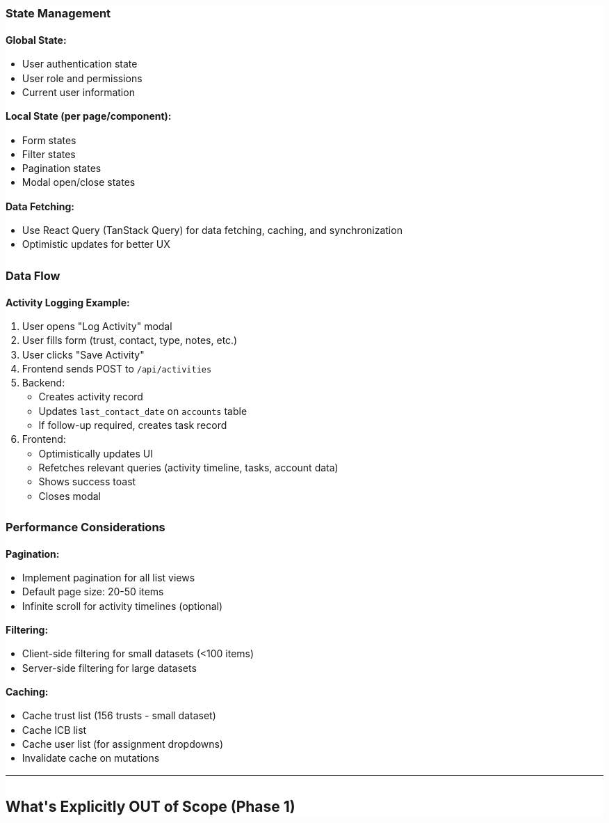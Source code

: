 ### State Management

**Global State:**
- User authentication state
- User role and permissions
- Current user information

**Local State (per page/component):**
- Form states
- Filter states
- Pagination states
- Modal open/close states

**Data Fetching:**
- Use React Query (TanStack Query) for data fetching, caching, and synchronization
- Optimistic updates for better UX

### Data Flow

**Activity Logging Example:**
1. User opens "Log Activity" modal
2. User fills form (trust, contact, type, notes, etc.)
3. User clicks "Save Activity"
4. Frontend sends POST to `/api/activities`
5. Backend:
   - Creates activity record
   - Updates `last_contact_date` on `accounts` table
   - If follow-up required, creates task record
6. Frontend:
   - Optimistically updates UI
   - Refetches relevant queries (activity timeline, tasks, account data)
   - Shows success toast
   - Closes modal

### Performance Considerations

**Pagination:**
- Implement pagination for all list views
- Default page size: 20-50 items
- Infinite scroll for activity timelines (optional)

**Filtering:**
- Client-side filtering for small datasets (<100 items)
- Server-side filtering for large datasets

**Caching:**
- Cache trust list (156 trusts - small dataset)
- Cache ICB list
- Cache user list (for assignment dropdowns)
- Invalidate cache on mutations

---

## What's Explicitly OUT of Scope (Phase 1)
